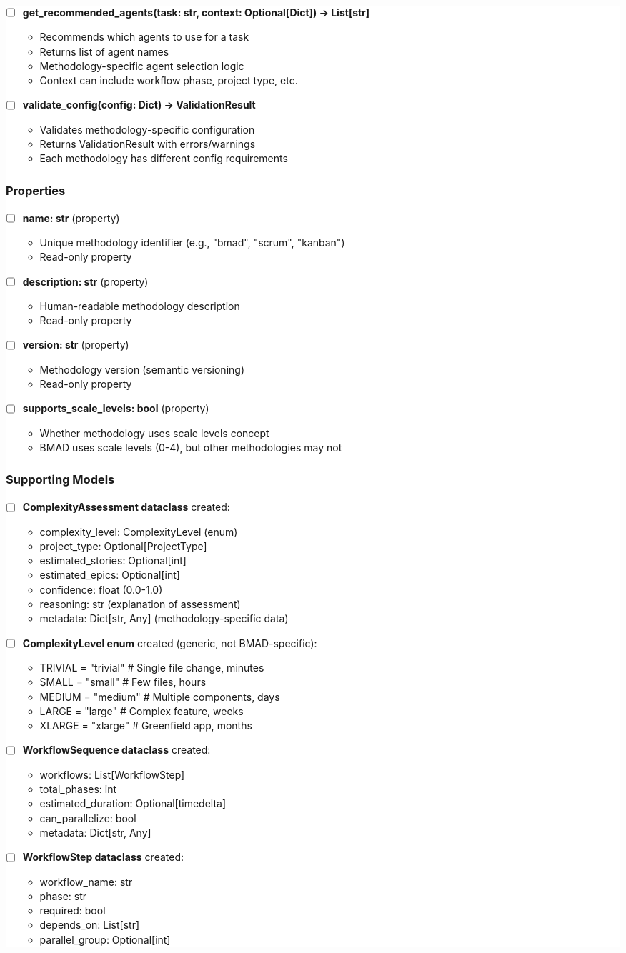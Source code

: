 - [ ] **get_recommended_agents(task: str, context: Optional[Dict]) -> List[str]**
  - Recommends which agents to use for a task
  - Returns list of agent names
  - Methodology-specific agent selection logic
  - Context can include workflow phase, project type, etc.

- [ ] **validate_config(config: Dict) -> ValidationResult**
  - Validates methodology-specific configuration
  - Returns ValidationResult with errors/warnings
  - Each methodology has different config requirements

### Properties

- [ ] **name: str** (property)
  - Unique methodology identifier (e.g., "bmad", "scrum", "kanban")
  - Read-only property

- [ ] **description: str** (property)
  - Human-readable methodology description
  - Read-only property

- [ ] **version: str** (property)
  - Methodology version (semantic versioning)
  - Read-only property

- [ ] **supports_scale_levels: bool** (property)
  - Whether methodology uses scale levels concept
  - BMAD uses scale levels (0-4), but other methodologies may not

### Supporting Models

- [ ] **ComplexityAssessment dataclass** created:
  - complexity_level: ComplexityLevel (enum)
  - project_type: Optional[ProjectType]
  - estimated_stories: Optional[int]
  - estimated_epics: Optional[int]
  - confidence: float (0.0-1.0)
  - reasoning: str (explanation of assessment)
  - metadata: Dict[str, Any] (methodology-specific data)

- [ ] **ComplexityLevel enum** created (generic, not BMAD-specific):
  - TRIVIAL = "trivial"  # Single file change, minutes
  - SMALL = "small"      # Few files, hours
  - MEDIUM = "medium"    # Multiple components, days
  - LARGE = "large"      # Complex feature, weeks
  - XLARGE = "xlarge"    # Greenfield app, months

- [ ] **WorkflowSequence dataclass** created:
  - workflows: List[WorkflowStep]
  - total_phases: int
  - estimated_duration: Optional[timedelta]
  - can_parallelize: bool
  - metadata: Dict[str, Any]

- [ ] **WorkflowStep dataclass** created:
  - workflow_name: str
  - phase: str
  - required: bool
  - depends_on: List[str]
  - parallel_group: Optional[int]
